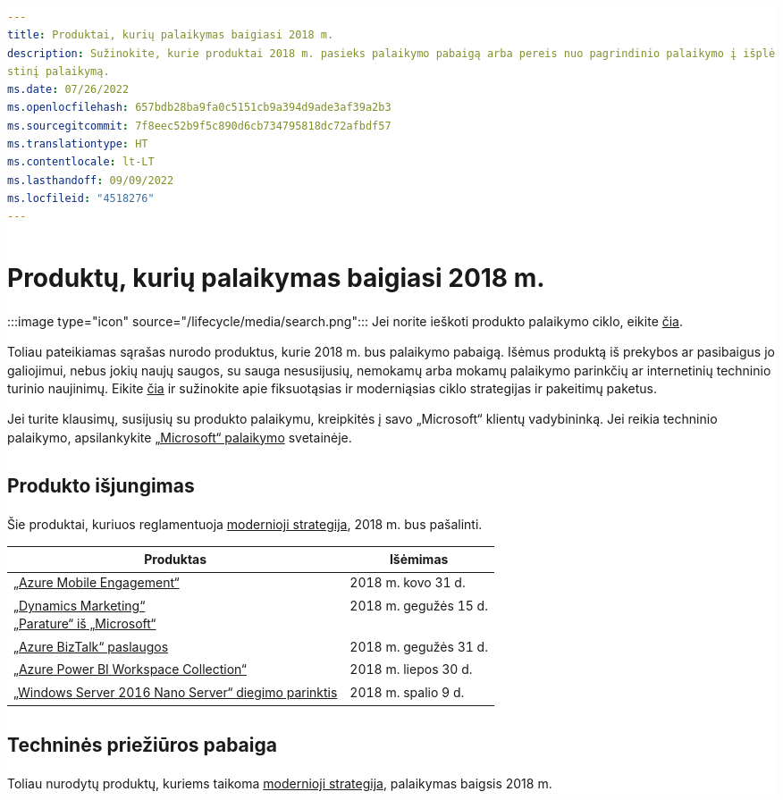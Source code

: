 ```yaml
---
title: Produktai, kurių palaikymas baigiasi 2018 m.
description: Sužinokite, kurie produktai 2018 m. pasieks palaikymo pabaigą arba pereis nuo pagrindinio palaikymo į išplėstinį palaikymą.
ms.date: 07/26/2022
ms.openlocfilehash: 657bdb28ba9fa0c5151cb9a394d9ade3af39a2b3
ms.sourcegitcommit: 7f8eec52b9f5c890d6cb734795818dc72afbdf57
ms.translationtype: HT
ms.contentlocale: lt-LT
ms.lasthandoff: 09/09/2022
ms.locfileid: "4518276"
---
```

# <a name="products-ending-support-in-2018"></a>Produktų, kurių palaikymas baigiasi 2018 m.

:::image type="icon" source="/lifecycle/media/search.png":::
Jei norite ieškoti produkto palaikymo ciklo, eikite [čia](/lifecycle/products/).

Toliau pateikiamas sąrašas nurodo produktus, kurie 2018 m. bus palaikymo pabaigą. Išėmus produktą iš prekybos ar pasibaigus jo galiojimui, nebus jokių naujų saugos, su sauga nesusijusių, nemokamų arba mokamų palaikymo parinkčių ar internetinių techninio turinio naujinimų. Eikite [čia](/lifecycle/overview/product-end-of-support-overview) ir sužinokite apie fiksuotąsias ir moderniąsias ciklo strategijas ir pakeitimų paketus.

Jei turite klausimų, susijusių su produkto palaikymu, kreipkitės į savo „Microsoft“ klientų vadybininką. Jei reikia techninio palaikymo, apsilankykite [„Microsoft“ palaikymo](https://support.microsoft.com/contactus/?ws=support) svetainėje.

## <a name="product-retirements"></a>Produkto išjungimas

Šie produktai, kuriuos reglamentuoja [modernioji strategija](/lifecycle/policies/modern), 2018 m. bus pašalinti.

| Produktas | Išėmimas |
| --- | --- |
| [„Azure Mobile Engagement“](/lifecycle/products/azure-mobile-engagement?branch=live)<br> | 2018 m. kovo 31 d. |
| [„Dynamics Marketing“](/lifecycle/products/dynamics-marketing?branch=live)<br>[„Parature“ iš „Microsoft“](/lifecycle/products/parature-from-microsoft?branch=live)<br> | 2018 m. gegužės 15 d. |
| [„Azure BizTalk“ paslaugos](/lifecycle/products/azure-biztalk-services?branch=live)<br> | 2018 m. gegužės 31 d. |
| [„Azure Power BI Workspace Collection“](/lifecycle/products/azure-power-bi-workspace-collection?branch=live)<br> | 2018 m. liepos 30 d. |
| [„Windows Server 2016 Nano Server“ diegimo parinktis](/lifecycle/products/windows-server-2016-nano-server-installation-option?branch=live)<br> | 2018 m. spalio 9 d. |


## <a name="release-end-of-servicing"></a>Techninės priežiūros pabaiga

Toliau nurodytų produktų, kuriems taikoma [modernioji strategija](/lifecycle/policies/modern), palaikymas baigsis 2018 m.

